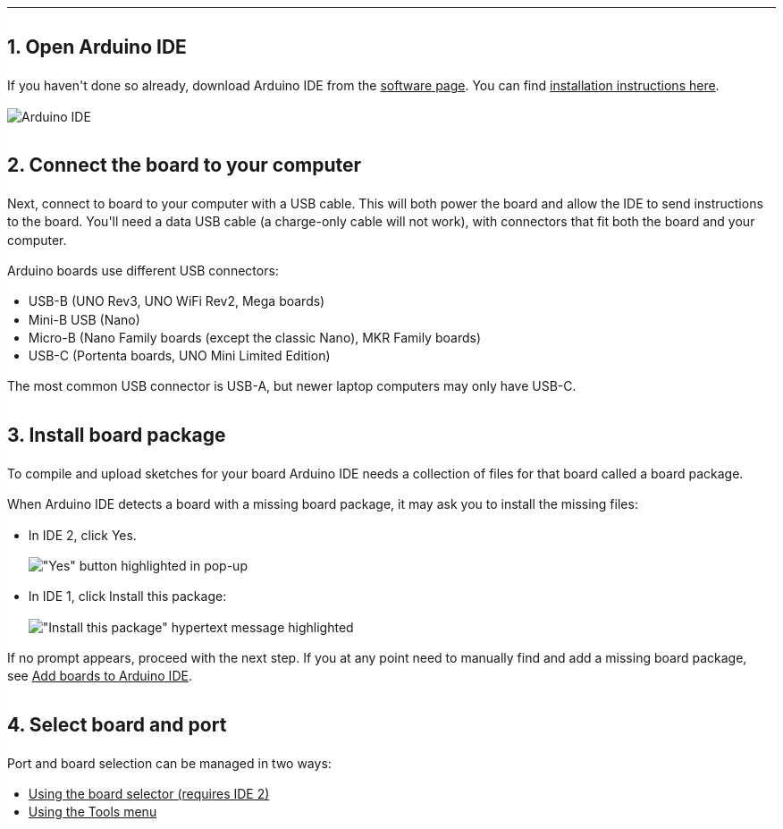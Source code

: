 * * * * *

1\. Open Arduino IDE
--------------------

If you haven't done so already, download Arduino IDE from the [software page](https://www.arduino.cc/en/software). You can find [installation instructions here](https://support.arduino.cc/hc/en-us/articles/360019833020).

![Arduino IDE](https://support.arduino.cc/hc/article_attachments/6866113830300)

2\. Connect the board to your computer
--------------------------------------

Next, connect to board to your computer with a USB cable. This will both power the board and allow the IDE to send instructions to the board. You'll need a data USB cable (a charge-only cable will not work), with connectors that fit both the board and your computer.

Arduino boards use different USB connectors:

-   USB-B (UNO Rev3, UNO WiFi Rev2, Mega boards)
-   Mini-B USB (Nano)
-   Micro-B (Nano Family boards (except the classic Nano), MKR Family boards)
-   USB-C (Portenta boards, UNO Mini Limited Edition)

The most common USB connector is USB-A, but newer laptop computers may only have USB-C.

3\. Install board package
-------------------------

To compile and upload sketches for your board Arduino IDE needs a collection of files for that board called a board package.

When Arduino IDE detects a board with a missing board package, it may ask you to install the missing files:

-   In IDE 2, click Yes.

    !["Yes" button highlighted in pop-up](https://support.arduino.cc/hc/article_attachments/4733472696476)

-   In IDE 1, click Install this package:

    !["Install this package" hypertext message highlighted](https://support.arduino.cc/hc/article_attachments/4733472688412)

If no prompt appears, proceed with the next step. If you at any point need to manually find and add a missing board package, see [Add boards to Arduino IDE](https://support.arduino.cc/hc/en-us/articles/360016119519-Add-boards-to-Arduino-IDE).

4\. Select board and port
-------------------------

Port and board selection can be managed in two ways:

-   [Using the board selector (requires IDE 2)](https://support.arduino.cc/hc/en-us/articles/4733418441116-Upload-a-sketch-in-Arduino-IDE#selector)
-   [Using the Tools menu](https://support.arduino.cc/hc/en-us/articles/4733418441116-Upload-a-sketch-in-Arduino-IDE#tools-menu)
